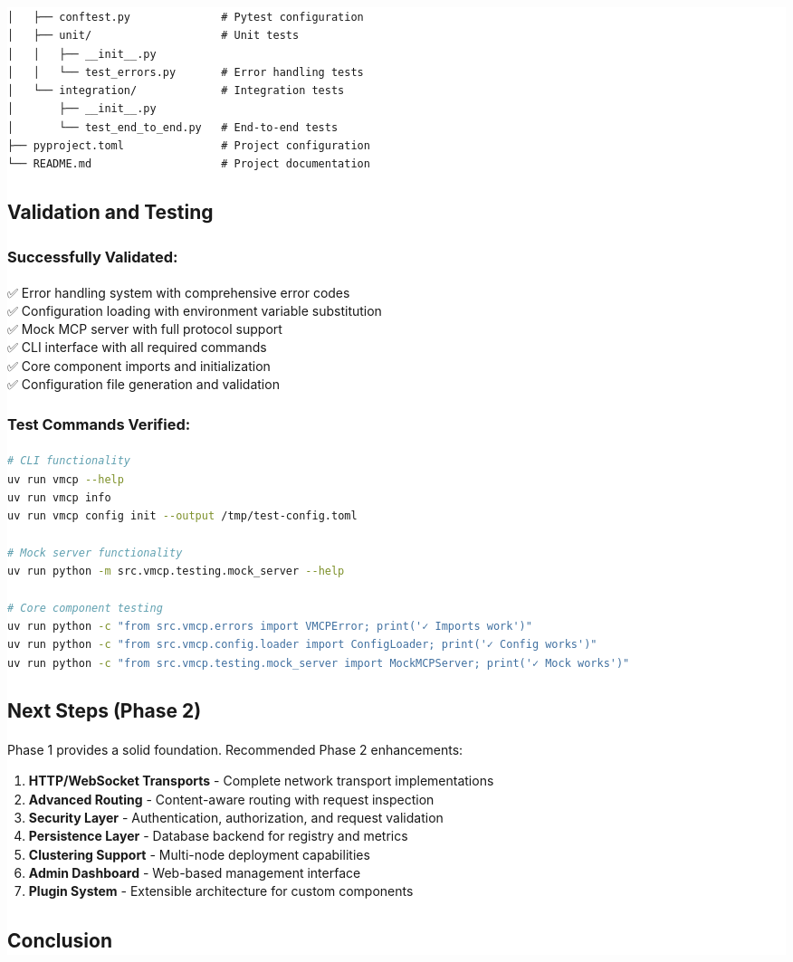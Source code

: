 ```
│   ├── conftest.py              # Pytest configuration
│   ├── unit/                    # Unit tests
│   │   ├── __init__.py
│   │   └── test_errors.py       # Error handling tests
│   └── integration/             # Integration tests
│       ├── __init__.py
│       └── test_end_to_end.py   # End-to-end tests
├── pyproject.toml               # Project configuration
└── README.md                    # Project documentation
```

## Validation and Testing

### Successfully Validated:
✅ Error handling system with comprehensive error codes  
✅ Configuration loading with environment variable substitution  
✅ Mock MCP server with full protocol support  
✅ CLI interface with all required commands  
✅ Core component imports and initialization  
✅ Configuration file generation and validation  

### Test Commands Verified:
```bash
# CLI functionality
uv run vmcp --help
uv run vmcp info
uv run vmcp config init --output /tmp/test-config.toml

# Mock server functionality  
uv run python -m src.vmcp.testing.mock_server --help

# Core component testing
uv run python -c "from src.vmcp.errors import VMCPError; print('✓ Imports work')"
uv run python -c "from src.vmcp.config.loader import ConfigLoader; print('✓ Config works')"
uv run python -c "from src.vmcp.testing.mock_server import MockMCPServer; print('✓ Mock works')"
```

## Next Steps (Phase 2)

Phase 1 provides a solid foundation. Recommended Phase 2 enhancements:

1. **HTTP/WebSocket Transports** - Complete network transport implementations
2. **Advanced Routing** - Content-aware routing with request inspection  
3. **Security Layer** - Authentication, authorization, and request validation
4. **Persistence Layer** - Database backend for registry and metrics
5. **Clustering Support** - Multi-node deployment capabilities
6. **Admin Dashboard** - Web-based management interface
7. **Plugin System** - Extensible architecture for custom components

## Conclusion
